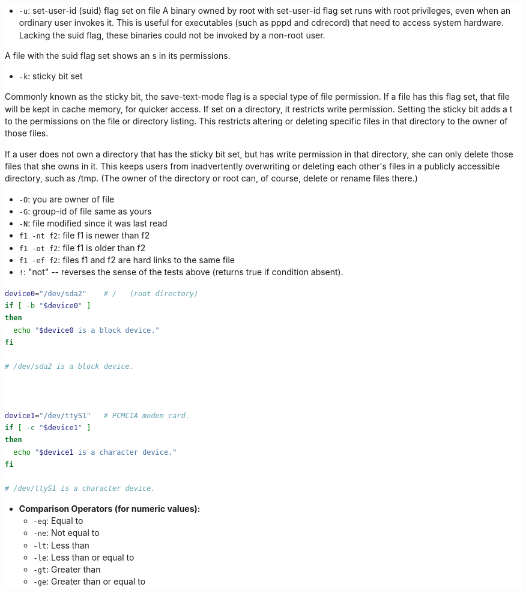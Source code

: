 - `-u`: set-user-id (suid) flag set on file
A binary owned by root with set-user-id flag set runs with root privileges, even when an ordinary user invokes it. 
This is useful for executables (such as pppd and cdrecord) that need to access system hardware. 
Lacking the suid flag, these binaries could not be invoked by a non-root user.

A file with the suid flag set shows an s in its permissions.

- `-k`: sticky bit set

Commonly known as the sticky bit, the save-text-mode flag is a special type of file permission. 
If a file has this flag set, that file will be kept in cache memory, for quicker access.
If set on a directory, it restricts write permission. Setting the sticky bit adds a t to the permissions on the file or directory listing. 
This restricts altering or deleting specific files in that directory to the owner of those files.

If a user does not own a directory that has the sticky bit set, but has write permission in that directory, she can only delete those files that she owns in it. This keeps users from inadvertently overwriting or deleting each other's files in a publicly accessible directory, such as /tmp. (The owner of the directory or root can, of course, delete or rename files there.)

- `-O`: you are owner of file
- `-G`: group-id of file same as yours
- `-N`: file modified since it was last read
- `f1 -nt f2`: file f1 is newer than f2
- `f1 -ot f2`: file f1 is older than f2
- `f1 -ef f2`: files f1 and f2 are hard links to the same file
- `!`: "not" -- reverses the sense of the tests above (returns true if condition absent).

```bash
device0="/dev/sda2"    # /   (root directory)
if [ -b "$device0" ]
then
  echo "$device0 is a block device."
fi

# /dev/sda2 is a block device.



device1="/dev/ttyS1"   # PCMCIA modem card.
if [ -c "$device1" ]
then
  echo "$device1 is a character device."
fi

# /dev/ttyS1 is a character device.
```

- **Comparison Operators (for numeric values):**
  - `-eq`: Equal to
  - `-ne`: Not equal to
  - `-lt`: Less than
  - `-le`: Less than or equal to
  - `-gt`: Greater than
  - `-ge`: Greater than or equal to
  